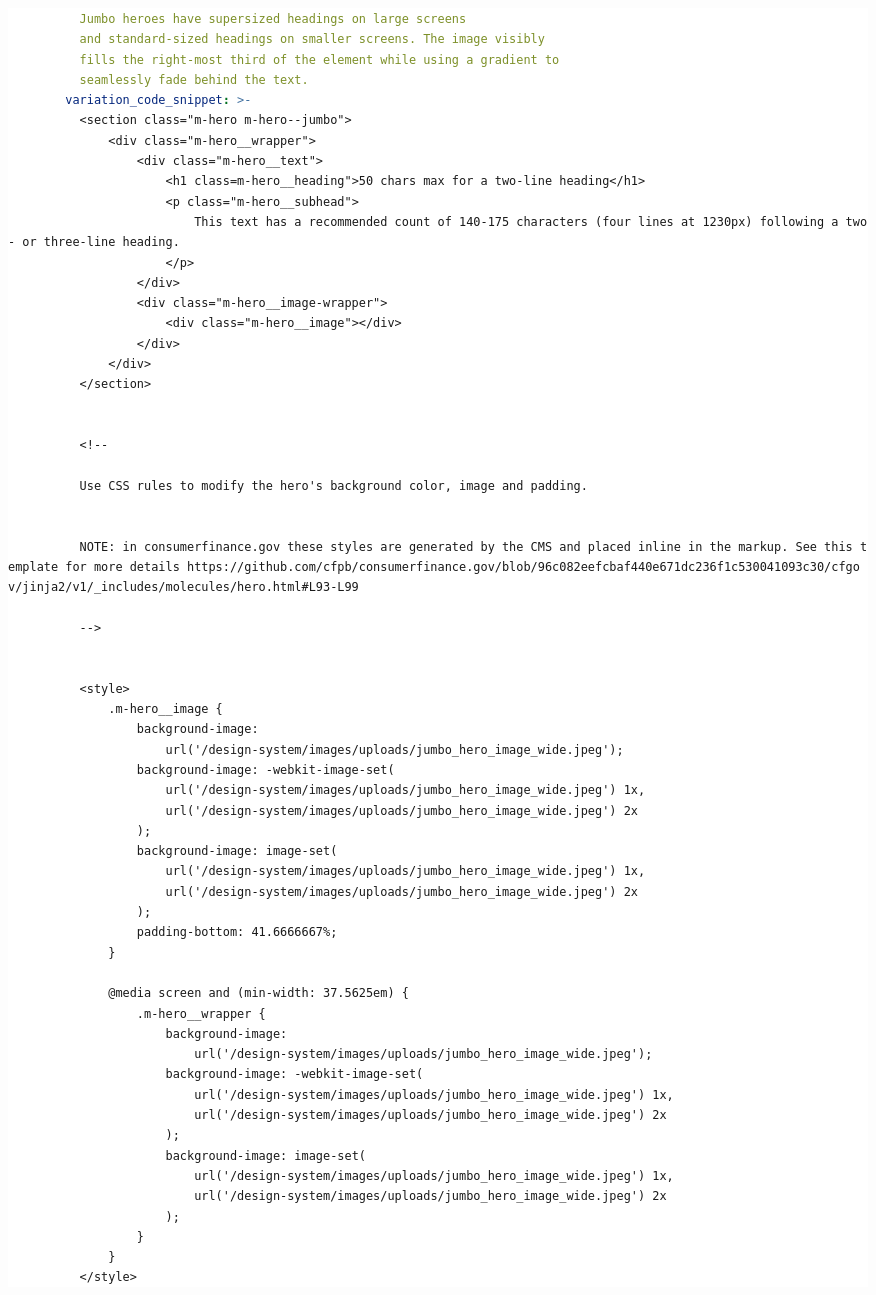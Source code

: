 ```yaml
          Jumbo heroes have supersized headings on large screens
          and standard-sized headings on smaller screens. The image visibly
          fills the right-most third of the element while using a gradient to
          seamlessly fade behind the text.
        variation_code_snippet: >-
          <section class="m-hero m-hero--jumbo">
              <div class="m-hero__wrapper">
                  <div class="m-hero__text">
                      <h1 class=m-hero__heading">50 chars max for a two-line heading</h1>
                      <p class="m-hero__subhead">
                          This text has a recommended count of 140-175 characters (four lines at 1230px) following a two- or three-line heading.
                      </p>
                  </div>
                  <div class="m-hero__image-wrapper">
                      <div class="m-hero__image"></div>
                  </div>
              </div>
          </section>


          <!--

          Use CSS rules to modify the hero's background color, image and padding.


          NOTE: in consumerfinance.gov these styles are generated by the CMS and placed inline in the markup. See this template for more details https://github.com/cfpb/consumerfinance.gov/blob/96c082eefcbaf440e671dc236f1c530041093c30/cfgov/jinja2/v1/_includes/molecules/hero.html#L93-L99

          -->


          <style>
              .m-hero__image {
                  background-image:
                      url('/design-system/images/uploads/jumbo_hero_image_wide.jpeg');
                  background-image: -webkit-image-set(
                      url('/design-system/images/uploads/jumbo_hero_image_wide.jpeg') 1x,
                      url('/design-system/images/uploads/jumbo_hero_image_wide.jpeg') 2x
                  );
                  background-image: image-set(
                      url('/design-system/images/uploads/jumbo_hero_image_wide.jpeg') 1x,
                      url('/design-system/images/uploads/jumbo_hero_image_wide.jpeg') 2x
                  );
                  padding-bottom: 41.6666667%;
              }

              @media screen and (min-width: 37.5625em) {
                  .m-hero__wrapper {
                      background-image:
                          url('/design-system/images/uploads/jumbo_hero_image_wide.jpeg');
                      background-image: -webkit-image-set(
                          url('/design-system/images/uploads/jumbo_hero_image_wide.jpeg') 1x,
                          url('/design-system/images/uploads/jumbo_hero_image_wide.jpeg') 2x
                      );
                      background-image: image-set(
                          url('/design-system/images/uploads/jumbo_hero_image_wide.jpeg') 1x,
                          url('/design-system/images/uploads/jumbo_hero_image_wide.jpeg') 2x
                      );
                  }
              }
          </style>
```